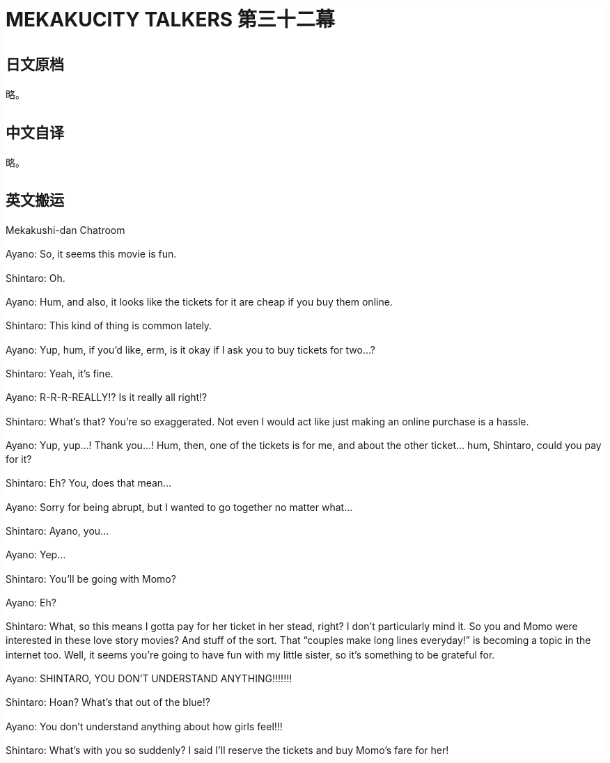 # MEKAKUCITY TALKERS 第三十二幕

## 日文原档

略。

## 中文自译

略。

## 英文搬运

Mekakushi-dan Chatroom

Ayano: So, it seems this movie is fun.

Shintaro: Oh.

Ayano: Hum, and also, it looks like the tickets for it are cheap if you buy them online.

Shintaro: This kind of thing is common lately.

Ayano: Yup, hum, if you’d like, erm, is it okay if I ask you to buy tickets for two…?

Shintaro: Yeah, it’s fine.

Ayano: R-R-R-REALLY!? Is it really all right!?

Shintaro: What’s that? You’re so exaggerated. Not even I would act like just making an online purchase is a hassle.

Ayano: Yup, yup…! Thank you…! Hum, then, one of the tickets is for me, and about the other ticket… hum, Shintaro, could you pay for it?

Shintaro: Eh? You, does that mean…

Ayano: Sorry for being abrupt, but I wanted to go together no matter what…

Shintaro: Ayano, you…

Ayano: Yep…

Shintaro: You’ll be going with Momo?

Ayano: Eh?

Shintaro: What, so this means I gotta pay for her ticket in her stead, right? I don’t particularly mind it. So you and Momo were interested in these love story movies? And stuff of the sort. That “couples make long lines everyday!” is becoming a topic in the internet too. Well, it seems you’re going to have fun with my little sister, so it’s something to be grateful for.

Ayano: SHINTARO, YOU DON’T UNDERSTAND ANYTHING!!!!!!!

Shintaro: Hoan? What’s that out of the blue!?

Ayano: You don’t understand anything about how girls feel!!!

Shintaro: What’s with you so suddenly? I said I’ll reserve the tickets and buy Momo’s fare for her!
